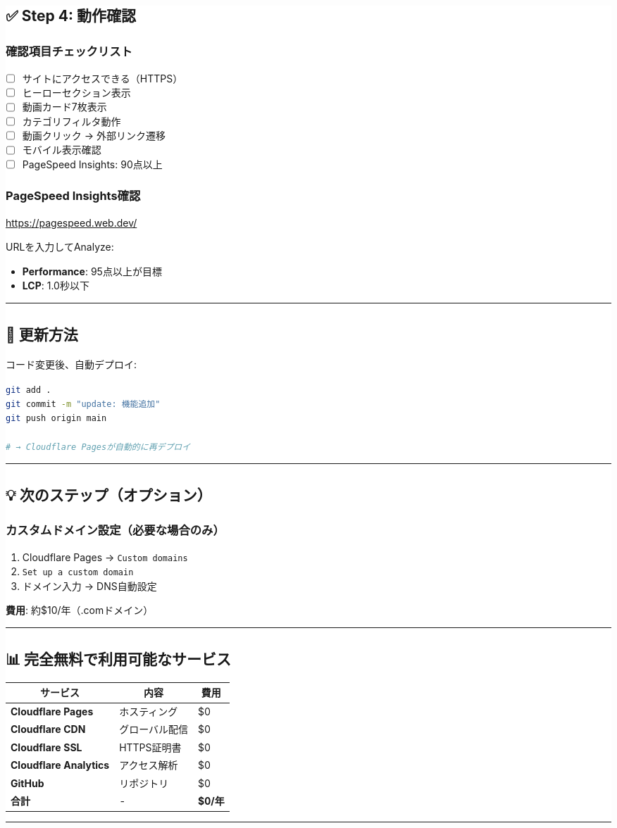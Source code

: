 
## ✅ Step 4: 動作確認

### 確認項目チェックリスト

- [ ] サイトにアクセスできる（HTTPS）
- [ ] ヒーローセクション表示
- [ ] 動画カード7枚表示
- [ ] カテゴリフィルタ動作
- [ ] 動画クリック → 外部リンク遷移
- [ ] モバイル表示確認
- [ ] PageSpeed Insights: 90点以上

### PageSpeed Insights確認

https://pagespeed.web.dev/

URLを入力してAnalyze:
- **Performance**: 95点以上が目標
- **LCP**: 1.0秒以下

---

## 🔄 更新方法

コード変更後、自動デプロイ:

```bash
git add .
git commit -m "update: 機能追加"
git push origin main

# → Cloudflare Pagesが自動的に再デプロイ
```

---

## 💡 次のステップ（オプション）

### カスタムドメイン設定（必要な場合のみ）

1. Cloudflare Pages → `Custom domains`
2. `Set up a custom domain`
3. ドメイン入力 → DNS自動設定

**費用**: 約$10/年（.comドメイン）

---

## 📊 完全無料で利用可能なサービス

| サービス | 内容 | 費用 |
|---------|------|------|
| **Cloudflare Pages** | ホスティング | $0 |
| **Cloudflare CDN** | グローバル配信 | $0 |
| **Cloudflare SSL** | HTTPS証明書 | $0 |
| **Cloudflare Analytics** | アクセス解析 | $0 |
| **GitHub** | リポジトリ | $0 |
| **合計** | - | **$0/年** |

---